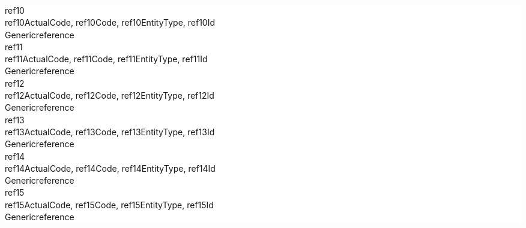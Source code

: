 </div>

<div class="row searchable" id="ref10">
<div class="cell" data-label="Property">ref10</div>
<div class="cell gen-ref-column" data-label="Column">ref10ActualCode,  ref10Code,  ref10EntityType,  ref10Id</div>
<div class="cell" data-label="Arabic"></div>
<div class="cell" data-label="English"></div>
<div class="cell" data-label="Type">Genericreference</div>

</div>

<div class="row searchable" id="ref11">
<div class="cell" data-label="Property">ref11</div>
<div class="cell gen-ref-column" data-label="Column">ref11ActualCode,  ref11Code,  ref11EntityType,  ref11Id</div>
<div class="cell" data-label="Arabic"></div>
<div class="cell" data-label="English"></div>
<div class="cell" data-label="Type">Genericreference</div>

</div>

<div class="row searchable" id="ref12">
<div class="cell" data-label="Property">ref12</div>
<div class="cell gen-ref-column" data-label="Column">ref12ActualCode,  ref12Code,  ref12EntityType,  ref12Id</div>
<div class="cell" data-label="Arabic"></div>
<div class="cell" data-label="English"></div>
<div class="cell" data-label="Type">Genericreference</div>

</div>

<div class="row searchable" id="ref13">
<div class="cell" data-label="Property">ref13</div>
<div class="cell gen-ref-column" data-label="Column">ref13ActualCode,  ref13Code,  ref13EntityType,  ref13Id</div>
<div class="cell" data-label="Arabic"></div>
<div class="cell" data-label="English"></div>
<div class="cell" data-label="Type">Genericreference</div>

</div>

<div class="row searchable" id="ref14">
<div class="cell" data-label="Property">ref14</div>
<div class="cell gen-ref-column" data-label="Column">ref14ActualCode,  ref14Code,  ref14EntityType,  ref14Id</div>
<div class="cell" data-label="Arabic"></div>
<div class="cell" data-label="English"></div>
<div class="cell" data-label="Type">Genericreference</div>

</div>

<div class="row searchable" id="ref15">
<div class="cell" data-label="Property">ref15</div>
<div class="cell gen-ref-column" data-label="Column">ref15ActualCode,  ref15Code,  ref15EntityType,  ref15Id</div>
<div class="cell" data-label="Arabic"></div>
<div class="cell" data-label="English"></div>
<div class="cell" data-label="Type">Genericreference</div>
